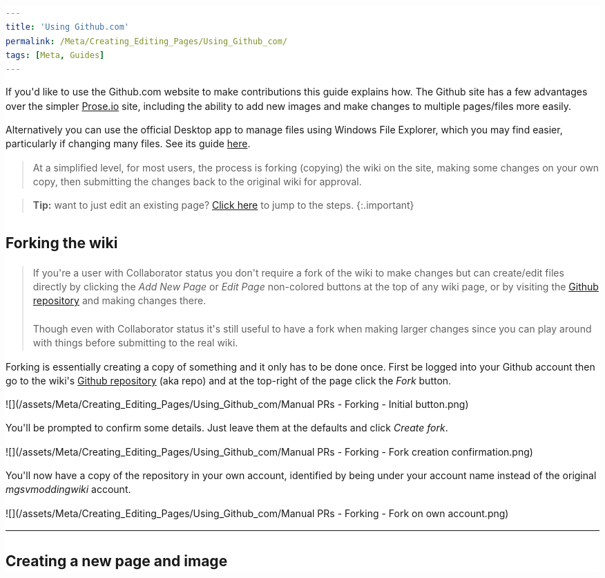 ```yaml
---
title: 'Using Github.com'
permalink: /Meta/Creating_Editing_Pages/Using_Github_com/
tags: [Meta, Guides]
---
```


If you'd like to use the Github.com website to make contributions this guide explains how. The Github site has a few advantages over the simpler [Prose.io](/Meta/Creating_Editing_Pages/Using_Prose_io) site, including the ability to add new images and make changes to multiple pages/files more easily.

Alternatively you can use the official Desktop app to manage files using Windows File Explorer, which you may find easier, particularly if changing many files. See its guide [here](/Meta/Creating_Editing_Pages/Using_Github_Desktop).

> At a simplified level, for most users, the process is forking (copying) the wiki on the site, making some changes on your own copy, then submitting the changes back to the original wiki for approval.

> **Tip:** want to just edit an existing page? [Click here](#editing-a-page) to jump to the steps.
{:.important}

## Forking the wiki

> If you're a user with Collaborator status you don't require a fork of the wiki to make changes but can create/edit files directly by clicking the *Add New Page* or *Edit Page* non-colored buttons at the top of any wiki page, or by visiting the [Github repository](https://github.com/mgsvmoddingwiki/mgsvmoddingwiki.github.io) and making changes there.\
\
Though even with Collaborator status it's still useful to have a fork when making larger changes since you can play around with things before submitting to the real wiki.

Forking is essentially creating a copy of something and it only has to be done once. First be logged into your Github account then go to the wiki's [Github repository](https://github.com/mgsvmoddingwiki/mgsvmoddingwiki.github.io) (aka repo) and at the top-right of the page click the *Fork* button.

![](/assets/Meta/Creating_Editing_Pages/Using_Github_com/Manual PRs - Forking - Initial button.png)

You'll be prompted to confirm some details. Just leave them at the defaults and click *Create fork*.

![](/assets/Meta/Creating_Editing_Pages/Using_Github_com/Manual PRs - Forking - Fork creation confirmation.png)

You'll now have a copy of the repository in your own account, identified by being under your account name instead of the original *mgsvmoddingwiki* account.

![](/assets/Meta/Creating_Editing_Pages/Using_Github_com/Manual PRs - Forking - Fork on own account.png)

---

## Creating a new page and image
